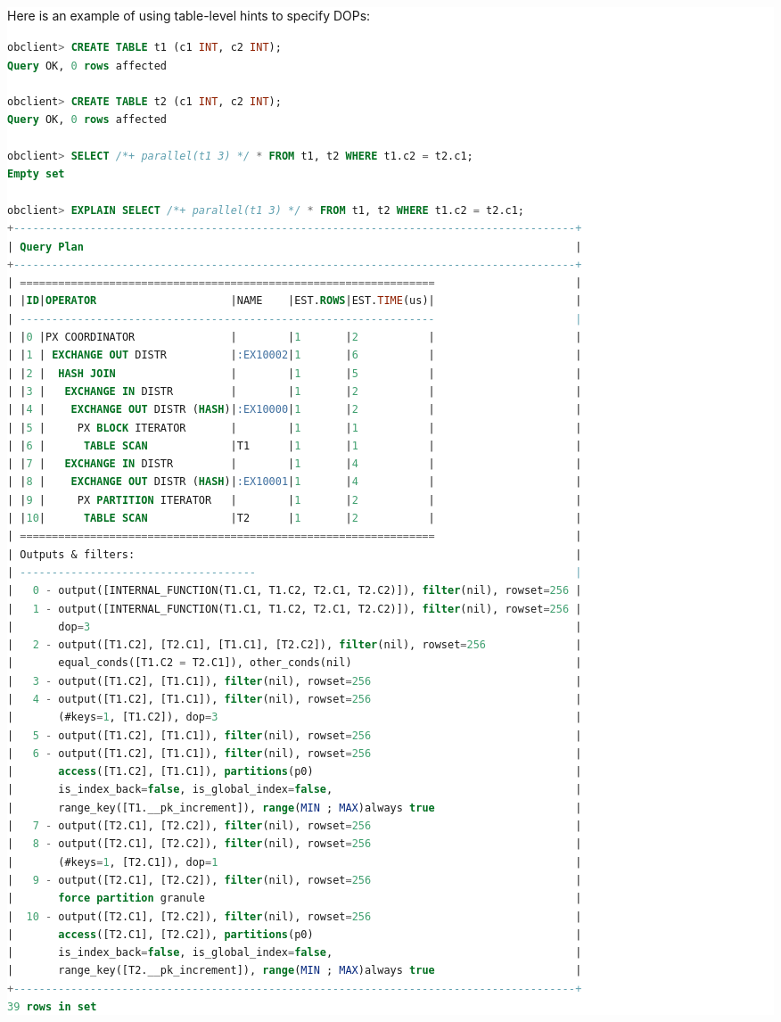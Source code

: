 Here is an example of using table-level hints to specify DOPs:

```sql
obclient> CREATE TABLE t1 (c1 INT, c2 INT);
Query OK, 0 rows affected

obclient> CREATE TABLE t2 (c1 INT, c2 INT);
Query OK, 0 rows affected

obclient> SELECT /*+ parallel(t1 3) */ * FROM t1, t2 WHERE t1.c2 = t2.c1;
Empty set

obclient> EXPLAIN SELECT /*+ parallel(t1 3) */ * FROM t1, t2 WHERE t1.c2 = t2.c1;
+----------------------------------------------------------------------------------------+
| Query Plan                                                                             |
+----------------------------------------------------------------------------------------+
| =================================================================                      |
| |ID|OPERATOR                     |NAME    |EST.ROWS|EST.TIME(us)|                      |
| -----------------------------------------------------------------                      |
| |0 |PX COORDINATOR               |        |1       |2           |                      |
| |1 | EXCHANGE OUT DISTR          |:EX10002|1       |6           |                      |
| |2 |  HASH JOIN                  |        |1       |5           |                      |
| |3 |   EXCHANGE IN DISTR         |        |1       |2           |                      |
| |4 |    EXCHANGE OUT DISTR (HASH)|:EX10000|1       |2           |                      |
| |5 |     PX BLOCK ITERATOR       |        |1       |1           |                      |
| |6 |      TABLE SCAN             |T1      |1       |1           |                      |
| |7 |   EXCHANGE IN DISTR         |        |1       |4           |                      |
| |8 |    EXCHANGE OUT DISTR (HASH)|:EX10001|1       |4           |                      |
| |9 |     PX PARTITION ITERATOR   |        |1       |2           |                      |
| |10|      TABLE SCAN             |T2      |1       |2           |                      |
| =================================================================                      |
| Outputs & filters:                                                                     |
| -------------------------------------                                                  |
|   0 - output([INTERNAL_FUNCTION(T1.C1, T1.C2, T2.C1, T2.C2)]), filter(nil), rowset=256 |
|   1 - output([INTERNAL_FUNCTION(T1.C1, T1.C2, T2.C1, T2.C2)]), filter(nil), rowset=256 |
|       dop=3                                                                            |
|   2 - output([T1.C2], [T2.C1], [T1.C1], [T2.C2]), filter(nil), rowset=256              |
|       equal_conds([T1.C2 = T2.C1]), other_conds(nil)                                   |
|   3 - output([T1.C2], [T1.C1]), filter(nil), rowset=256                                |
|   4 - output([T1.C2], [T1.C1]), filter(nil), rowset=256                                |
|       (#keys=1, [T1.C2]), dop=3                                                        |
|   5 - output([T1.C2], [T1.C1]), filter(nil), rowset=256                                |
|   6 - output([T1.C2], [T1.C1]), filter(nil), rowset=256                                |
|       access([T1.C2], [T1.C1]), partitions(p0)                                         |
|       is_index_back=false, is_global_index=false,                                      |
|       range_key([T1.__pk_increment]), range(MIN ; MAX)always true                      |
|   7 - output([T2.C1], [T2.C2]), filter(nil), rowset=256                                |
|   8 - output([T2.C1], [T2.C2]), filter(nil), rowset=256                                |
|       (#keys=1, [T2.C1]), dop=1                                                        |
|   9 - output([T2.C1], [T2.C2]), filter(nil), rowset=256                                |
|       force partition granule                                                          |
|  10 - output([T2.C1], [T2.C2]), filter(nil), rowset=256                                |
|       access([T2.C1], [T2.C2]), partitions(p0)                                         |
|       is_index_back=false, is_global_index=false,                                      |
|       range_key([T2.__pk_increment]), range(MIN ; MAX)always true                      |
+----------------------------------------------------------------------------------------+
39 rows in set
```
